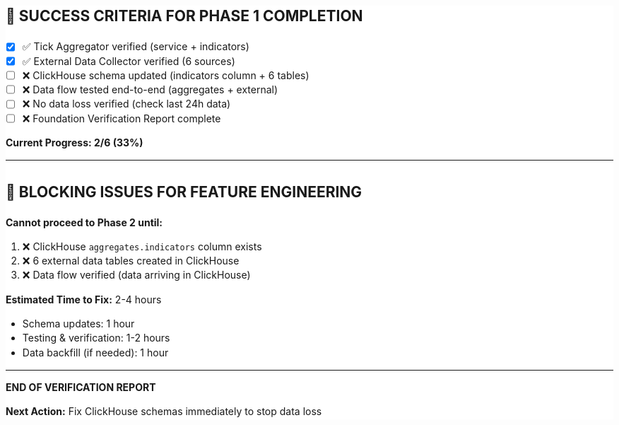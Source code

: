 
## 🎯 **SUCCESS CRITERIA FOR PHASE 1 COMPLETION**

- [x] ✅ Tick Aggregator verified (service + indicators)
- [x] ✅ External Data Collector verified (6 sources)
- [ ] ❌ ClickHouse schema updated (indicators column + 6 tables)
- [ ] ❌ Data flow tested end-to-end (aggregates + external)
- [ ] ❌ No data loss verified (check last 24h data)
- [ ] ❌ Foundation Verification Report complete

**Current Progress: 2/6 (33%)**

---

## 🚨 **BLOCKING ISSUES FOR FEATURE ENGINEERING**

**Cannot proceed to Phase 2 until:**
1. ❌ ClickHouse `aggregates.indicators` column exists
2. ❌ 6 external data tables created in ClickHouse
3. ❌ Data flow verified (data arriving in ClickHouse)

**Estimated Time to Fix:** 2-4 hours
- Schema updates: 1 hour
- Testing & verification: 1-2 hours
- Data backfill (if needed): 1 hour

---

**END OF VERIFICATION REPORT**

**Next Action:** Fix ClickHouse schemas immediately to stop data loss
